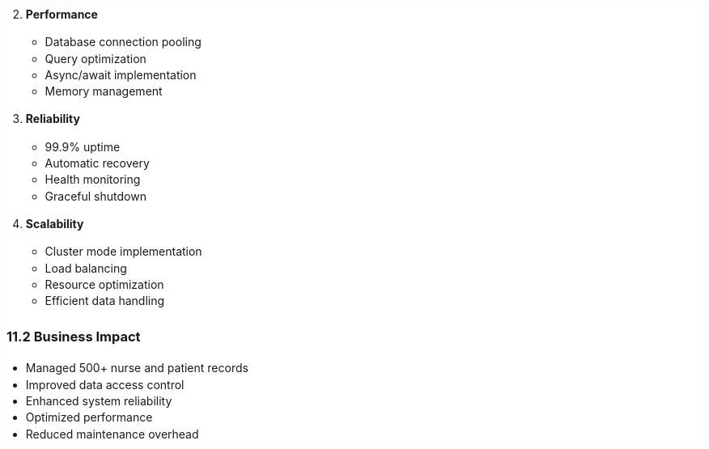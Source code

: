 2. **Performance**
   - Database connection pooling
   - Query optimization
   - Async/await implementation
   - Memory management

3. **Reliability**
   - 99.9% uptime
   - Automatic recovery
   - Health monitoring
   - Graceful shutdown

4. **Scalability**
   - Cluster mode implementation
   - Load balancing
   - Resource optimization
   - Efficient data handling

### 11.2 Business Impact
- Managed 500+ nurse and patient records
- Improved data access control
- Enhanced system reliability
- Optimized performance
- Reduced maintenance overhead 